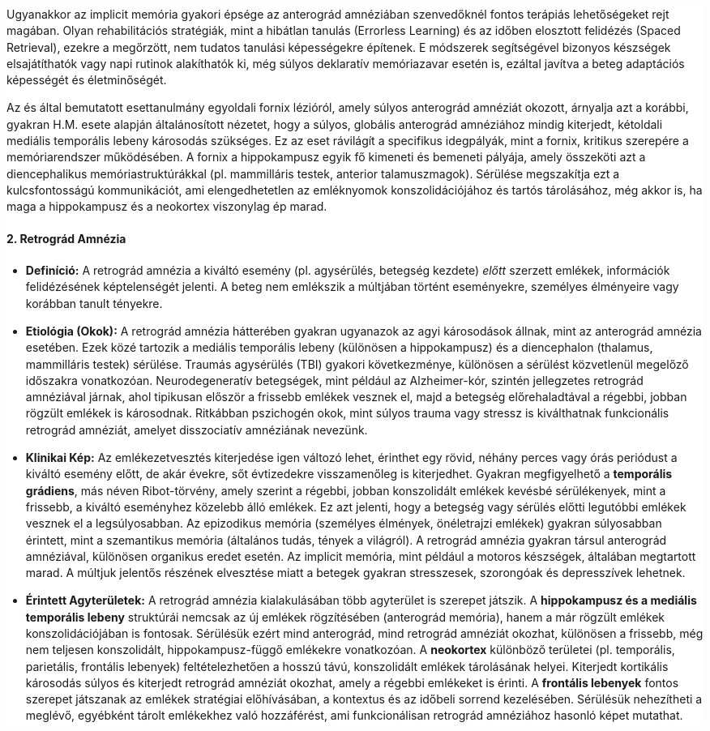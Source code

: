 Ugyanakkor az implicit memória gyakori épsége az anterográd amnéziában szenvedőknél fontos terápiás lehetőségeket rejt magában. Olyan rehabilitációs stratégiák, mint a hibátlan tanulás (Errorless Learning) és az időben elosztott felidézés (Spaced Retrieval), ezekre a megőrzött, nem tudatos tanulási képességekre építenek. E módszerek segítségével bizonyos készségek elsajátíthatók vagy napi rutinok alakíthatók ki, még súlyos deklaratív memóriazavar esetén is, ezáltal javítva a beteg adaptációs képességét és életminőségét.  

Az és által bemutatott esettanulmány egyoldali fornix lézióról, amely súlyos anterográd amnéziát okozott, árnyalja azt a korábbi, gyakran H.M. esete alapján általánosított nézetet, hogy a súlyos, globális anterográd amnéziához mindig kiterjedt, kétoldali mediális temporális lebeny károsodás szükséges. Ez az eset rávilágít a specifikus idegpályák, mint a fornix, kritikus szerepére a memóriarendszer működésében. A fornix a hippokampusz egyik fő kimeneti és bemeneti pályája, amely összeköti azt a diencephalikus memóriastruktúrákkal (pl. mammilláris testek, anterior talamuszmagok). Sérülése megszakítja ezt a kulcsfontosságú kommunikációt, ami elengedhetetlen az emléknyomok konszolidációjához és tartós tárolásához, még akkor is, ha maga a hippokampusz és a neokortex viszonylag ép marad.  

#### 2. Retrográd Amnézia

- **Definíció:** A retrográd amnézia a kiváltó esemény (pl. agysérülés, betegség kezdete) _előtt_ szerzett emlékek, információk felidézésének képtelenségét jelenti. A beteg nem emlékszik a múltjában történt eseményekre, személyes élményeire vagy korábban tanult tényekre.  
    
- **Etiológia (Okok):** A retrográd amnézia hátterében gyakran ugyanazok az agyi károsodások állnak, mint az anterográd amnézia esetében. Ezek közé tartozik a mediális temporális lebeny (különösen a hippokampusz) és a diencephalon (thalamus, mammilláris testek) sérülése. Traumás agysérülés (TBI) gyakori következménye, különösen a sérülést közvetlenül megelőző időszakra vonatkozóan. Neurodegeneratív betegségek, mint például az Alzheimer-kór, szintén jellegzetes retrográd amnéziával járnak, ahol tipikusan először a frissebb emlékek vesznek el, majd a betegség előrehaladtával a régebbi, jobban rögzült emlékek is károsodnak. Ritkábban pszichogén okok, mint súlyos trauma vagy stressz is kiválthatnak funkcionális retrográd amnéziát, amelyet disszociatív amnéziának nevezünk.  
    
- **Klinikai Kép:** Az emlékezetvesztés kiterjedése igen változó lehet, érinthet egy rövid, néhány perces vagy órás periódust a kiváltó esemény előtt, de akár évekre, sőt évtizedekre visszamenőleg is kiterjedhet. Gyakran megfigyelhető a **temporális grádiens**, más néven Ribot-törvény, amely szerint a régebbi, jobban konszolidált emlékek kevésbé sérülékenyek, mint a frissebb, a kiváltó eseményhez közelebb álló emlékek. Ez azt jelenti, hogy a betegség vagy sérülés előtti legutóbbi emlékek vesznek el a legsúlyosabban. Az epizodikus memória (személyes élmények, önéletrajzi emlékek) gyakran súlyosabban érintett, mint a szemantikus memória (általános tudás, tények a világról). A retrográd amnézia gyakran társul anterográd amnéziával, különösen organikus eredet esetén. Az implicit memória, mint például a motoros készségek, általában megtartott marad. A múltjuk jelentős részének elvesztése miatt a betegek gyakran stresszesek, szorongóak és depresszívek lehetnek.  
    
- **Érintett Agyterületek:** A retrográd amnézia kialakulásában több agyterület is szerepet játszik. A **hippokampusz és a mediális temporális lebeny** struktúrái nemcsak az új emlékek rögzítésében (anterográd memória), hanem a már rögzült emlékek konszolidációjában is fontosak. Sérülésük ezért mind anterográd, mind retrográd amnéziát okozhat, különösen a frissebb, még nem teljesen konszolidált, hippokampusz-függő emlékekre vonatkozóan. A **neokortex** különböző területei (pl. temporális, parietális, frontális lebenyek) feltételezhetően a hosszú távú, konszolidált emlékek tárolásának helyei. Kiterjedt kortikális károsodás súlyos és kiterjedt retrográd amnéziát okozhat, amely a régebbi emlékeket is érinti. A **frontális lebenyek** fontos szerepet játszanak az emlékek stratégiai előhívásában, a kontextus és az időbeli sorrend kezelésében. Sérülésük nehezítheti a meglévő, egyébként tárolt emlékekhez való hozzáférést, ami funkcionálisan retrográd amnéziához hasonló képet mutathat.  
    
